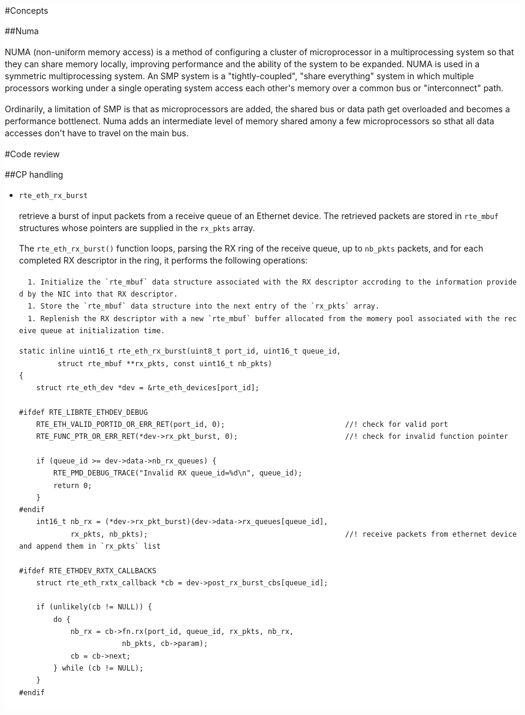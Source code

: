 #Concepts

##Numa

NUMA (non-uniform memory access) is a method of configuring a cluster of microprocessor in a multiprocessing system so that they can share memory locally, improving performance and the ability of the system to be expanded. NUMA is used in a symmetric multiprocessing system. An SMP system is a "tightly-coupled", "share everything" system in which multiple processors working under a single operating system access each other's memory over a common bus or "interconnect" path.

Ordinarily, a limitation of SMP is that as microprocessors are added, the shared bus or data path get overloaded and becomes a performance bottlenect. Numa adds an intermediate level of memory shared amony a few microprocessors so sthat all data accesses don't have to travel on the main bus.


#Code review

##CP handling

- `rte_eth_rx_burst`
    
    retrieve a burst of input packets from a receive queue of an Ethernet device. The retrieved packets are stored in `rte_mbuf` structures whose pointers are supplied in the `rx_pkts` array.

    The `rte_eth_rx_burst()` function loops, parsing the RX ring of the receive queue, up to `nb_pkts` packets, and for each completed RX descriptor in the ring, it performs the following operations:

        1. Initialize the `rte_mbuf` data structure associated with the RX descriptor accroding to the information provided by the NIC into that RX descriptor.
        1. Store the `rte_mbuf` data structure into the next entry of the `rx_pkts` array.
        1. Replenish the RX descriptor with a new `rte_mbuf` buffer allocated from the momery pool associated with the receive queue at initialization time.

    ```
    static inline uint16_t rte_eth_rx_burst(uint8_t port_id, uint16_t queue_id,
    		 struct rte_mbuf **rx_pkts, const uint16_t nb_pkts)
    {
    	struct rte_eth_dev *dev = &rte_eth_devices[port_id];
    
    #ifdef RTE_LIBRTE_ETHDEV_DEBUG
    	RTE_ETH_VALID_PORTID_OR_ERR_RET(port_id, 0);                            //! check for valid port
    	RTE_FUNC_PTR_OR_ERR_RET(*dev->rx_pkt_burst, 0);                         //! check for invalid function pointer
    
    	if (queue_id >= dev->data->nb_rx_queues) {
    		RTE_PMD_DEBUG_TRACE("Invalid RX queue_id=%d\n", queue_id);
    		return 0;
    	}
    #endif
    	int16_t nb_rx = (*dev->rx_pkt_burst)(dev->data->rx_queues[queue_id],
    			rx_pkts, nb_pkts);                                              //! receive packets from ethernet device and append them in `rx_pkts` list
    
    #ifdef RTE_ETHDEV_RXTX_CALLBACKS
    	struct rte_eth_rxtx_callback *cb = dev->post_rx_burst_cbs[queue_id];
    
    	if (unlikely(cb != NULL)) {
    		do {
    			nb_rx = cb->fn.rx(port_id, queue_id, rx_pkts, nb_rx,
    						nb_pkts, cb->param);
    			cb = cb->next;
    		} while (cb != NULL);
    	}
    #endif
    